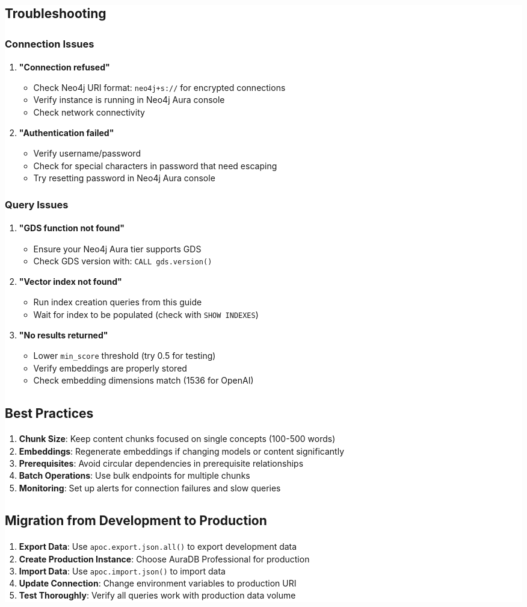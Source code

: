 ## Troubleshooting

### Connection Issues

1. **"Connection refused"**
   - Check Neo4j URI format: `neo4j+s://` for encrypted connections
   - Verify instance is running in Neo4j Aura console
   - Check network connectivity

2. **"Authentication failed"**
   - Verify username/password
   - Check for special characters in password that need escaping
   - Try resetting password in Neo4j Aura console

### Query Issues

1. **"GDS function not found"**
   - Ensure your Neo4j Aura tier supports GDS
   - Check GDS version with: `CALL gds.version()`

2. **"Vector index not found"**
   - Run index creation queries from this guide
   - Wait for index to be populated (check with `SHOW INDEXES`)

3. **"No results returned"**
   - Lower `min_score` threshold (try 0.5 for testing)
   - Verify embeddings are properly stored
   - Check embedding dimensions match (1536 for OpenAI)

## Best Practices

1. **Chunk Size**: Keep content chunks focused on single concepts (100-500 words)
2. **Embeddings**: Regenerate embeddings if changing models or content significantly
3. **Prerequisites**: Avoid circular dependencies in prerequisite relationships
4. **Batch Operations**: Use bulk endpoints for multiple chunks
5. **Monitoring**: Set up alerts for connection failures and slow queries

## Migration from Development to Production

1. **Export Data**: Use `apoc.export.json.all()` to export development data
2. **Create Production Instance**: Choose AuraDB Professional for production
3. **Import Data**: Use `apoc.import.json()` to import data
4. **Update Connection**: Change environment variables to production URI
5. **Test Thoroughly**: Verify all queries work with production data volume